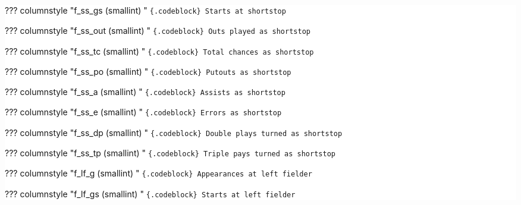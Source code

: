
??? columnstyle "f_ss_gs    (smallint) "
    ```{.codeblock}
    Starts at shortstop
    ```
    

??? columnstyle "f_ss_out    (smallint) "
    ```{.codeblock}
    Outs played as shortstop
    ```
    

??? columnstyle "f_ss_tc    (smallint) "
    ```{.codeblock}
    Total chances as shortstop
    ```
    

??? columnstyle "f_ss_po    (smallint) "
    ```{.codeblock}
    Putouts as shortstop
    ```
    

??? columnstyle "f_ss_a    (smallint) "
    ```{.codeblock}
    Assists as shortstop
    ```
    

??? columnstyle "f_ss_e    (smallint) "
    ```{.codeblock}
    Errors as shortstop
    ```
    

??? columnstyle "f_ss_dp    (smallint) "
    ```{.codeblock}
    Double plays turned as shortstop
    ```
    

??? columnstyle "f_ss_tp    (smallint) "
    ```{.codeblock}
    Triple pays turned as shortstop
    ```
    

??? columnstyle "f_lf_g    (smallint) "
    ```{.codeblock}
    Appearances at left fielder
    ```
    

??? columnstyle "f_lf_gs    (smallint) "
    ```{.codeblock}
    Starts at left fielder
    ```
    
